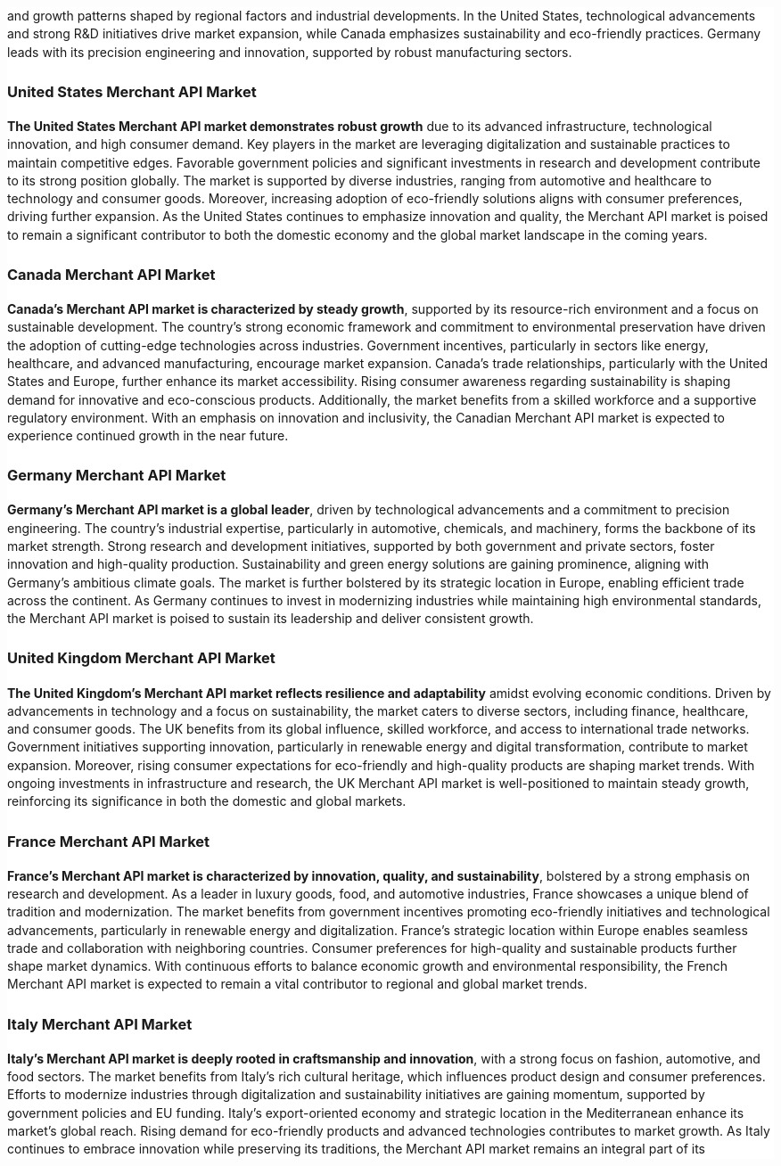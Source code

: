 and growth patterns shaped by regional factors and industrial developments. In the United States, technological advancements and strong R&amp;D initiatives drive market expansion, while Canada emphasizes sustainability and eco-friendly practices. Germany leads with its precision engineering and innovation, supported by robust manufacturing sectors.</span></em></p></blockquote><h3><strong>United States Merchant API Market</strong></h3><p><strong>The United States Merchant API market demonstrates robust growth</strong> due to its advanced infrastructure, technological innovation, and high consumer demand. Key players in the market are leveraging digitalization and sustainable practices to maintain competitive edges. Favorable government policies and significant investments in research and development contribute to its strong position globally. The market is supported by diverse industries, ranging from automotive and healthcare to technology and consumer goods. Moreover, increasing adoption of eco-friendly solutions aligns with consumer preferences, driving further expansion. As the United States continues to emphasize innovation and quality, the Merchant API market is poised to remain a significant contributor to both the domestic economy and the global market landscape in the coming years.</p><h3><strong>Canada Merchant API Market</strong></h3><p><strong>Canada&rsquo;s Merchant API market is characterized by steady growth</strong>, supported by its resource-rich environment and a focus on sustainable development. The country&rsquo;s strong economic framework and commitment to environmental preservation have driven the adoption of cutting-edge technologies across industries. Government incentives, particularly in sectors like energy, healthcare, and advanced manufacturing, encourage market expansion. Canada&rsquo;s trade relationships, particularly with the United States and Europe, further enhance its market accessibility. Rising consumer awareness regarding sustainability is shaping demand for innovative and eco-conscious products. Additionally, the market benefits from a skilled workforce and a supportive regulatory environment. With an emphasis on innovation and inclusivity, the Canadian Merchant API market is expected to experience continued growth in the near future.</p><h3><strong>Germany Merchant API Market</strong></h3><p><strong>Germany&rsquo;s Merchant API market is a global leader</strong>, driven by technological advancements and a commitment to precision engineering. The country&rsquo;s industrial expertise, particularly in automotive, chemicals, and machinery, forms the backbone of its market strength. Strong research and development initiatives, supported by both government and private sectors, foster innovation and high-quality production. Sustainability and green energy solutions are gaining prominence, aligning with Germany&rsquo;s ambitious climate goals. The market is further bolstered by its strategic location in Europe, enabling efficient trade across the continent. As Germany continues to invest in modernizing industries while maintaining high environmental standards, the Merchant API market is poised to sustain its leadership and deliver consistent growth.</p><h3><strong>United Kingdom Merchant API Market</strong></h3><p><strong>The United Kingdom&rsquo;s Merchant API market reflects resilience and adaptability</strong> amidst evolving economic conditions. Driven by advancements in technology and a focus on sustainability, the market caters to diverse sectors, including finance, healthcare, and consumer goods. The UK benefits from its global influence, skilled workforce, and access to international trade networks. Government initiatives supporting innovation, particularly in renewable energy and digital transformation, contribute to market expansion. Moreover, rising consumer expectations for eco-friendly and high-quality products are shaping market trends. With ongoing investments in infrastructure and research, the UK Merchant API market is well-positioned to maintain steady growth, reinforcing its significance in both the domestic and global markets.</p><h3><strong>France Merchant API Market</strong></h3><p><strong>France&rsquo;s Merchant API market is characterized by innovation, quality, and sustainability</strong>, bolstered by a strong emphasis on research and development. As a leader in luxury goods, food, and automotive industries, France showcases a unique blend of tradition and modernization. The market benefits from government incentives promoting eco-friendly initiatives and technological advancements, particularly in renewable energy and digitalization. France&rsquo;s strategic location within Europe enables seamless trade and collaboration with neighboring countries. Consumer preferences for high-quality and sustainable products further shape market dynamics. With continuous efforts to balance economic growth and environmental responsibility, the French Merchant API market is expected to remain a vital contributor to regional and global market trends.</p><h3><strong>Italy Merchant API Market</strong></h3><p><strong>Italy&rsquo;s Merchant API market is deeply rooted in craftsmanship and innovation</strong>, with a strong focus on fashion, automotive, and food sectors. The market benefits from Italy&rsquo;s rich cultural heritage, which influences product design and consumer preferences. Efforts to modernize industries through digitalization and sustainability initiatives are gaining momentum, supported by government policies and EU funding. Italy&rsquo;s export-oriented economy and strategic location in the Mediterranean enhance its market&rsquo;s global reach. Rising demand for eco-friendly products and advanced technologies contributes to market growth. As Italy continues to embrace innovation while preserving its traditions, the Merchant API market remains an integral part of its